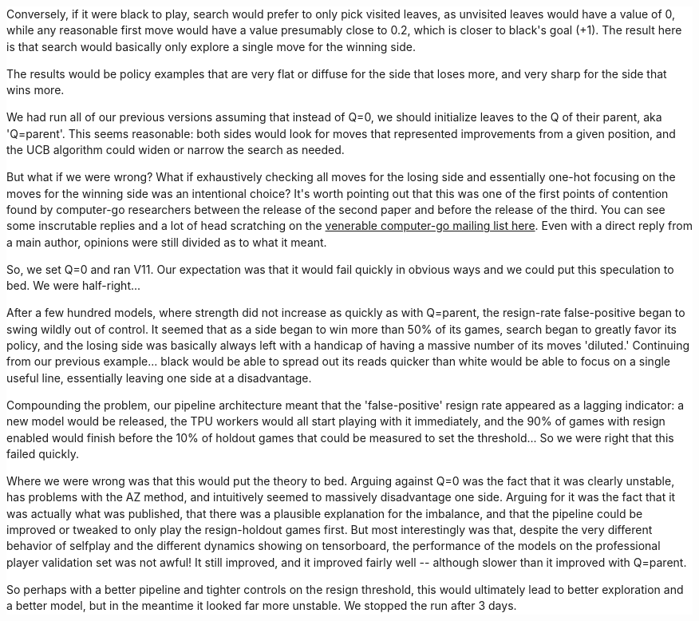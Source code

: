 Conversely, if it were black to play, search would prefer to only pick visited
leaves, as unvisited leaves would have a value of 0, while any reasonable first
move would have a value presumably close to 0.2, which is closer to black's goal
(+1).  The result here is that search would basically only explore a single move for the
winning side.

The results would be policy examples that are very flat or diffuse for the side that
loses more, and very sharp for the side that wins more.

We had run all of our previous versions assuming that instead of Q=0, we should
initialize leaves to the Q of their parent, aka 'Q=parent'.  This seems reasonable:  both sides
would look for moves that represented improvements from a given position, and
the UCB algorithm could widen or narrow the search as needed.

But what if we were wrong?  What if exhaustively checking all moves for the
losing side and essentially one-hot focusing on the moves for the winning side
was an intentional choice?  It's worth pointing out that this was one of the
first points of contention found by computer-go researchers between the release
of the second paper and before the release of the third.  You can see some
inscrutable replies and a lot of head scratching on the [venerable computer-go
mailing list here](http://computer-go.org/pipermail/computer-go/2017-December/010550.html).
Even with a direct reply from a main author, opinions were still divided as to
what it meant.

So, we set Q=0 and ran V11.  Our expectation was that it would fail quickly in
obvious ways and we could put this speculation to bed.  We were half-right...

After a few hundred models, where strength did not increase as quickly as with
Q=parent, the resign-rate false-positive began to swing wildly out of control.
It seemed that as a side began to win more than 50% of its games, search began
to greatly favor its policy, and the losing side was basically always left with
a handicap of having a massive number of its moves 'diluted.'  Continuing from
our previous example... black would be able to spread out its reads quicker than
white would be able to focus on a single useful line, essentially leaving one
side at a disadvantage.  

Compounding the problem, our pipeline architecture meant that the
'false-positive' resign rate appeared as a lagging indicator: a new model would be
released, the TPU workers would all start playing with it immediately, and the
90% of games with resign enabled would finish before the 10% of holdout games
that could be measured to set the threshold... So we were right that this failed
quickly.

Where we were wrong was that this would put the theory to bed.  Arguing against
Q=0 was the fact that it was clearly unstable, has problems with the AZ method,
and intuitively seemed to massively disadvantage one side.  Arguing for it was
the fact that it was actually what was published, that there was a plausible
explanation for the imbalance, and that the pipeline could be improved or
tweaked to only play the resign-holdout games first.  But most interestingly was
that, despite the very different behavior of selfplay and the different dynamics
showing on tensorboard, the performance of the models on the professional player
validation set was not awful!  It still improved, and it improved fairly well --
although slower than it improved with Q=parent.

So perhaps with a better pipeline and tighter controls on the resign threshold,
this would ultimately lead to better exploration and a better model, but in the
meantime it looked far more unstable.  We stopped the run after 3 days.
